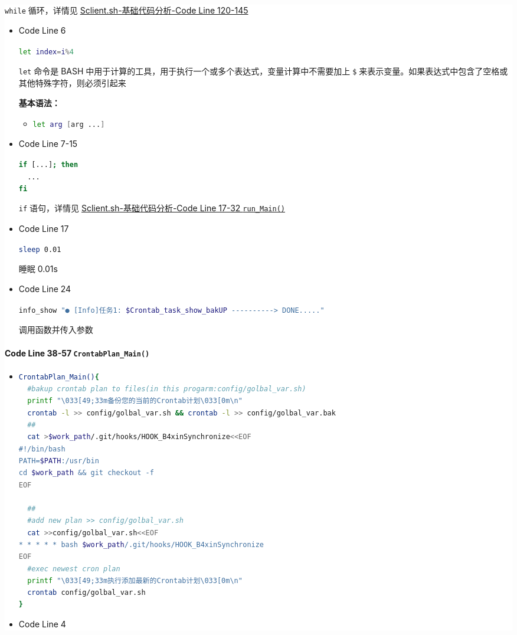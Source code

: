    `while` 循环，详情见 <a href="#Sclient.sh-基础代码分析-Code Line 120-145">Sclient.sh-基础代码分析-Code Line 120-145</a> 

* Code Line 6

  ```bash
  let index=i%4
  ```

   `let` 命令是 BASH 中用于计算的工具，用于执行一个或多个表达式，变量计算中不需要加上 `$` 来表示变量。如果表达式中包含了空格或其他特殊字符，则必须引起来

  **基本语法：** 

  * ```bash
    let arg [arg ...]
    ```

* Code Line 7-15

  ```bash
  if [...]; then
  	...
  fi
  ```

   `if` 语句，详情见 <a href="#Sclient.sh-基础代码分析-Code Line 17-32 `run_Main()`">Sclient.sh-基础代码分析-Code Line 17-32 `run_Main()`</a> 

* Code Line 17

  ```bash
  sleep 0.01
  ```

  睡眠 0.01s 

* Code Line 24

  ```bash
  info_show "● [Info]任务1: $Crontab_task_show_bakUP ----------> DONE....."
  ```

  调用函数并传入参数

#### <a name="Sserver.sh-基础代码分析-Code Line 38-57 `CrontabPlan_Main()`">Code Line 38-57 `CrontabPlan_Main()`</a> 

* ```bash
  CrontabPlan_Main(){
  	#bakup crontab plan to files(in this progarm:config/golbal_var.sh)
  	printf "\033[49;33m备份您的当前的Crontab计划\033[0m\n"
  	crontab -l >> config/golbal_var.sh && crontab -l >> config/golbal_var.bak
  	##
    cat >$work_path/.git/hooks/HOOK_B4xinSynchronize<<EOF
  #!/bin/bash
  PATH=$PATH:/usr/bin
  cd $work_path && git checkout -f
  EOF
  
  	##
  	#add new plan >> config/golbal_var.sh
  	cat >>config/golbal_var.sh<<EOF
  * * * * * bash $work_path/.git/hooks/HOOK_B4xinSynchronize
  EOF
    #exec newest cron plan
    printf "\033[49;33m执行添加最新的Crontab计划\033[0m\n"
    crontab config/golbal_var.sh
  }
  ```

* Code Line 4

  ```bash
  ```